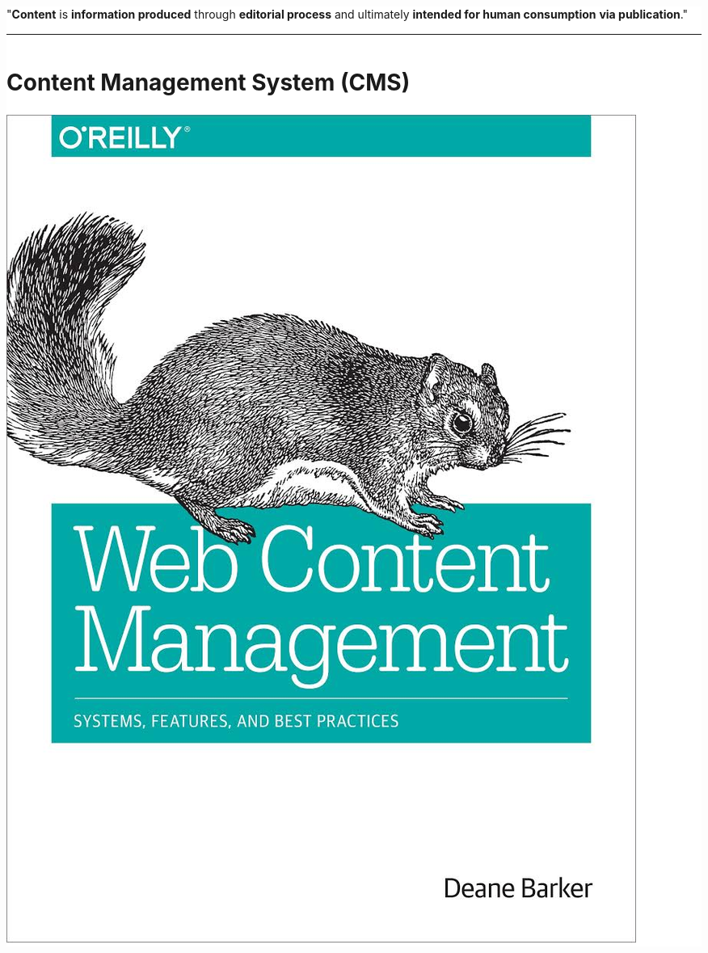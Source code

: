 "**Content** is **information produced** through **editorial process** and ultimately **intended for human consumption** **via publication**."

---

# Content Management System (CMS)

![left fit](assets/web-content-management.jpg)
